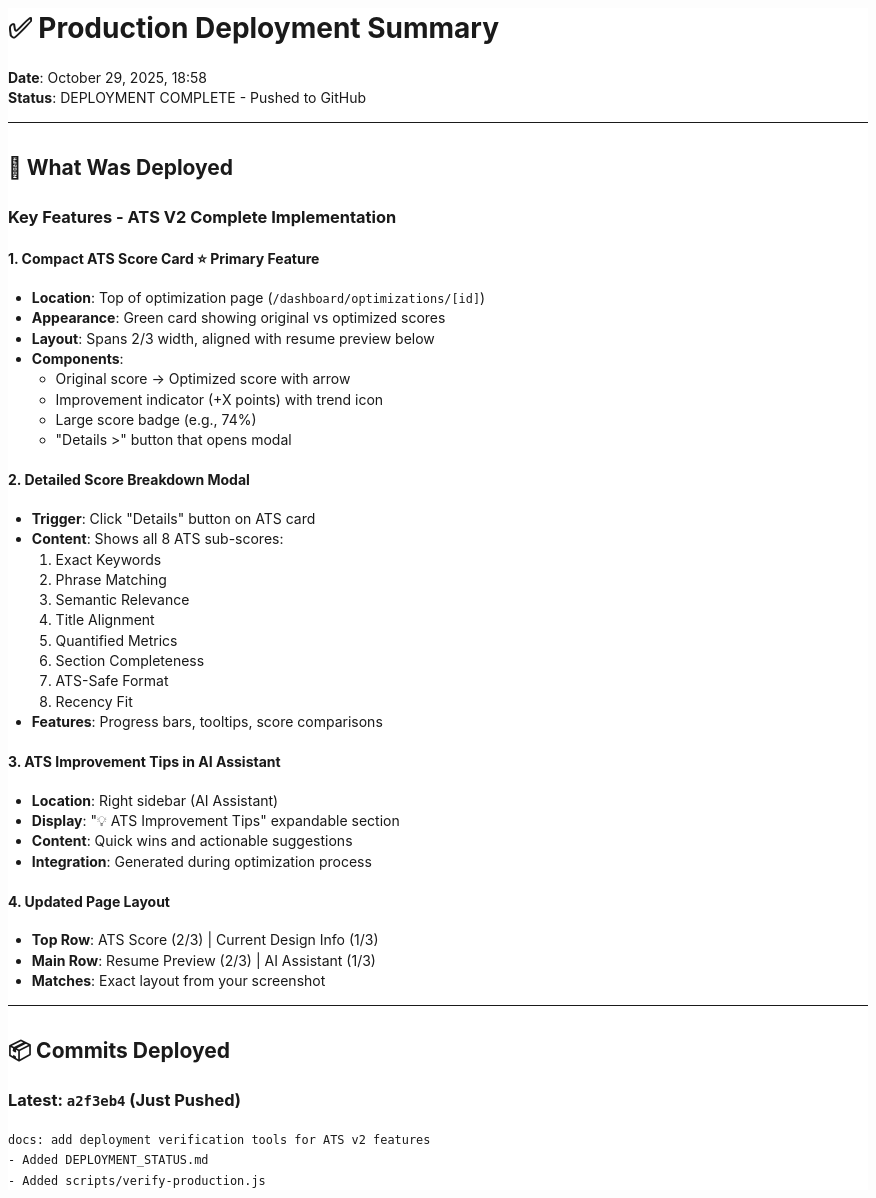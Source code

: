 # ✅ Production Deployment Summary
**Date**: October 29, 2025, 18:58  
**Status**: DEPLOYMENT COMPLETE - Pushed to GitHub

---

## 🚀 What Was Deployed

### Key Features - ATS V2 Complete Implementation

#### 1. **Compact ATS Score Card** ⭐ Primary Feature
- **Location**: Top of optimization page (`/dashboard/optimizations/[id]`)
- **Appearance**: Green card showing original vs optimized scores
- **Layout**: Spans 2/3 width, aligned with resume preview below
- **Components**:
  - Original score → Optimized score with arrow
  - Improvement indicator (+X points) with trend icon
  - Large score badge (e.g., 74%)
  - "Details >" button that opens modal

#### 2. **Detailed Score Breakdown Modal**
- **Trigger**: Click "Details" button on ATS card
- **Content**: Shows all 8 ATS sub-scores:
  1. Exact Keywords
  2. Phrase Matching
  3. Semantic Relevance
  4. Title Alignment
  5. Quantified Metrics
  6. Section Completeness
  7. ATS-Safe Format
  8. Recency Fit
- **Features**: Progress bars, tooltips, score comparisons

#### 3. **ATS Improvement Tips in AI Assistant**
- **Location**: Right sidebar (AI Assistant)
- **Display**: "💡 ATS Improvement Tips" expandable section
- **Content**: Quick wins and actionable suggestions
- **Integration**: Generated during optimization process

#### 4. **Updated Page Layout**
- **Top Row**: ATS Score (2/3) | Current Design Info (1/3)
- **Main Row**: Resume Preview (2/3) | AI Assistant (1/3)
- **Matches**: Exact layout from your screenshot

---

## 📦 Commits Deployed

### Latest: `a2f3eb4` (Just Pushed)
```
docs: add deployment verification tools for ATS v2 features
- Added DEPLOYMENT_STATUS.md
- Added scripts/verify-production.js
```
